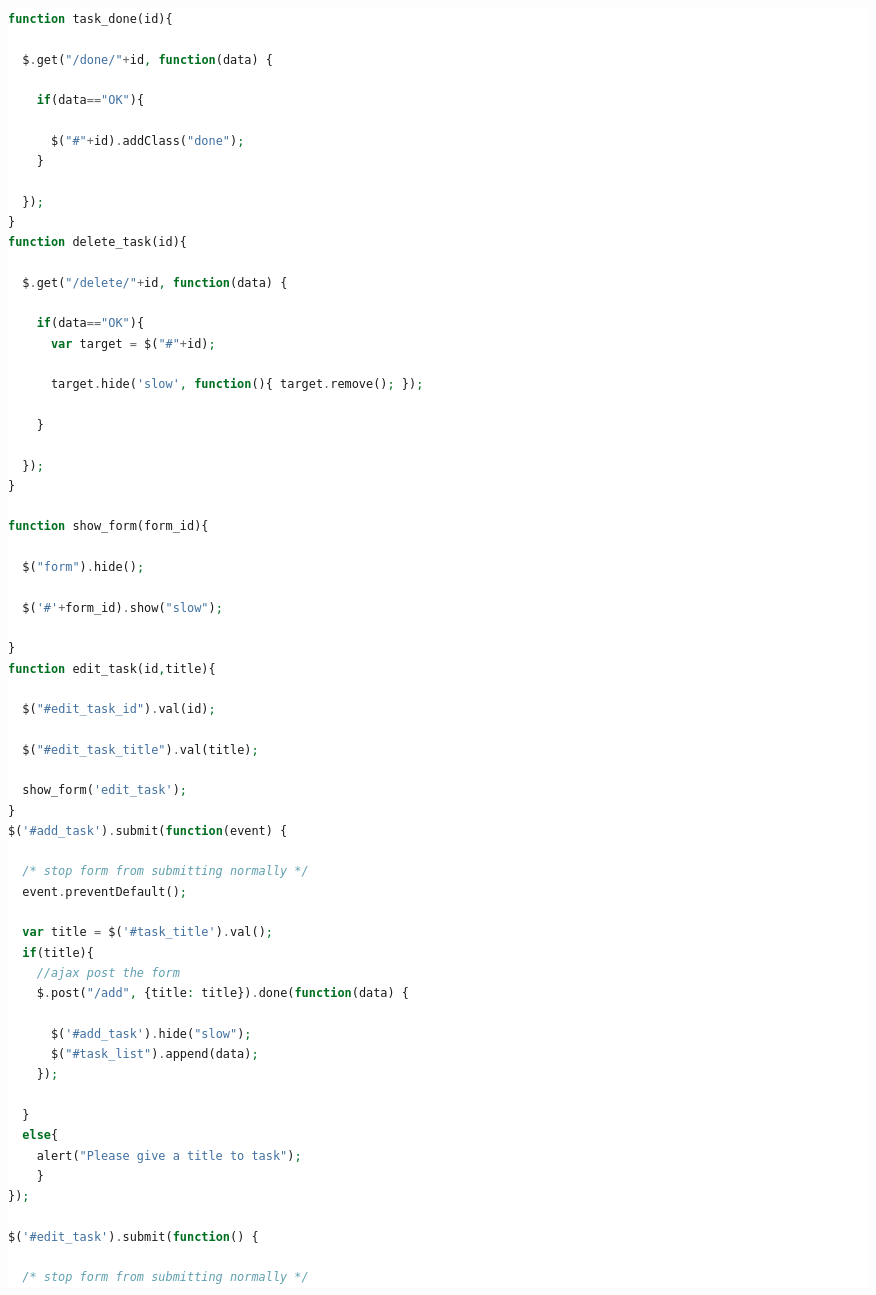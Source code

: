 ```php
function task_done(id){

  $.get("/done/"+id, function(data) {

    if(data=="OK"){

      $("#"+id).addClass("done");
    }

  });
}
function delete_task(id){

  $.get("/delete/"+id, function(data) {

    if(data=="OK"){
      var target = $("#"+id);

      target.hide('slow', function(){ target.remove(); });

    }

  });
}

function show_form(form_id){

  $("form").hide();

  $('#'+form_id).show("slow");

}
function edit_task(id,title){

  $("#edit_task_id").val(id);

  $("#edit_task_title").val(title);

  show_form('edit_task');
}
$('#add_task').submit(function(event) {

  /* stop form from submitting normally */
  event.preventDefault();

  var title = $('#task_title').val();
  if(title){
    //ajax post the form
    $.post("/add", {title: title}).done(function(data) {

      $('#add_task').hide("slow");
      $("#task_list").append(data);
    });

  }
  else{
    alert("Please give a title to task");
    }
});

$('#edit_task').submit(function() {

  /* stop form from submitting normally */
```